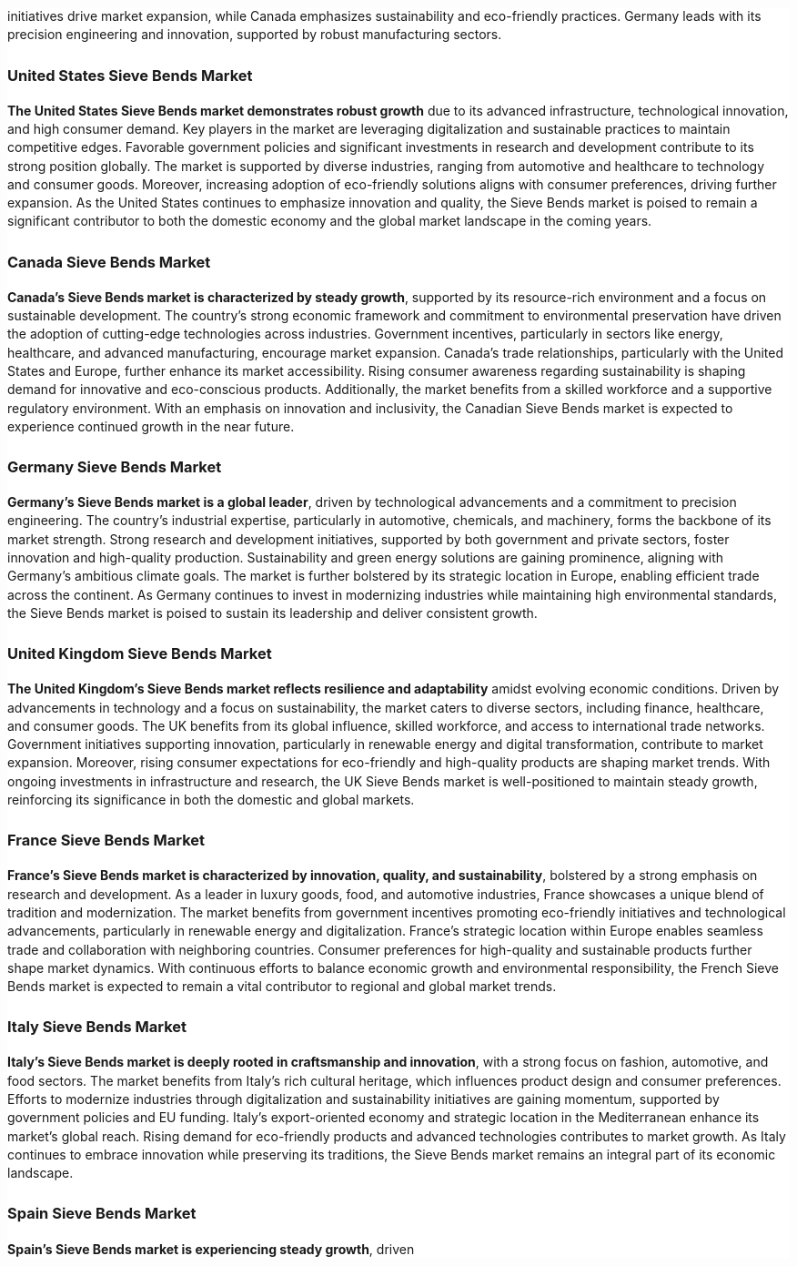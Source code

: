initiatives drive market expansion, while Canada emphasizes sustainability and eco-friendly practices. Germany leads with its precision engineering and innovation, supported by robust manufacturing sectors.</span></em></p></blockquote><h3><strong>United States Sieve Bends Market</strong></h3><p><strong>The United States Sieve Bends market demonstrates robust growth</strong> due to its advanced infrastructure, technological innovation, and high consumer demand. Key players in the market are leveraging digitalization and sustainable practices to maintain competitive edges. Favorable government policies and significant investments in research and development contribute to its strong position globally. The market is supported by diverse industries, ranging from automotive and healthcare to technology and consumer goods. Moreover, increasing adoption of eco-friendly solutions aligns with consumer preferences, driving further expansion. As the United States continues to emphasize innovation and quality, the Sieve Bends market is poised to remain a significant contributor to both the domestic economy and the global market landscape in the coming years.</p><h3><strong>Canada Sieve Bends Market</strong></h3><p><strong>Canada&rsquo;s Sieve Bends market is characterized by steady growth</strong>, supported by its resource-rich environment and a focus on sustainable development. The country&rsquo;s strong economic framework and commitment to environmental preservation have driven the adoption of cutting-edge technologies across industries. Government incentives, particularly in sectors like energy, healthcare, and advanced manufacturing, encourage market expansion. Canada&rsquo;s trade relationships, particularly with the United States and Europe, further enhance its market accessibility. Rising consumer awareness regarding sustainability is shaping demand for innovative and eco-conscious products. Additionally, the market benefits from a skilled workforce and a supportive regulatory environment. With an emphasis on innovation and inclusivity, the Canadian Sieve Bends market is expected to experience continued growth in the near future.</p><h3><strong>Germany Sieve Bends Market</strong></h3><p><strong>Germany&rsquo;s Sieve Bends market is a global leader</strong>, driven by technological advancements and a commitment to precision engineering. The country&rsquo;s industrial expertise, particularly in automotive, chemicals, and machinery, forms the backbone of its market strength. Strong research and development initiatives, supported by both government and private sectors, foster innovation and high-quality production. Sustainability and green energy solutions are gaining prominence, aligning with Germany&rsquo;s ambitious climate goals. The market is further bolstered by its strategic location in Europe, enabling efficient trade across the continent. As Germany continues to invest in modernizing industries while maintaining high environmental standards, the Sieve Bends market is poised to sustain its leadership and deliver consistent growth.</p><h3><strong>United Kingdom Sieve Bends Market</strong></h3><p><strong>The United Kingdom&rsquo;s Sieve Bends market reflects resilience and adaptability</strong> amidst evolving economic conditions. Driven by advancements in technology and a focus on sustainability, the market caters to diverse sectors, including finance, healthcare, and consumer goods. The UK benefits from its global influence, skilled workforce, and access to international trade networks. Government initiatives supporting innovation, particularly in renewable energy and digital transformation, contribute to market expansion. Moreover, rising consumer expectations for eco-friendly and high-quality products are shaping market trends. With ongoing investments in infrastructure and research, the UK Sieve Bends market is well-positioned to maintain steady growth, reinforcing its significance in both the domestic and global markets.</p><h3><strong>France Sieve Bends Market</strong></h3><p><strong>France&rsquo;s Sieve Bends market is characterized by innovation, quality, and sustainability</strong>, bolstered by a strong emphasis on research and development. As a leader in luxury goods, food, and automotive industries, France showcases a unique blend of tradition and modernization. The market benefits from government incentives promoting eco-friendly initiatives and technological advancements, particularly in renewable energy and digitalization. France&rsquo;s strategic location within Europe enables seamless trade and collaboration with neighboring countries. Consumer preferences for high-quality and sustainable products further shape market dynamics. With continuous efforts to balance economic growth and environmental responsibility, the French Sieve Bends market is expected to remain a vital contributor to regional and global market trends.</p><h3><strong>Italy Sieve Bends Market</strong></h3><p><strong>Italy&rsquo;s Sieve Bends market is deeply rooted in craftsmanship and innovation</strong>, with a strong focus on fashion, automotive, and food sectors. The market benefits from Italy&rsquo;s rich cultural heritage, which influences product design and consumer preferences. Efforts to modernize industries through digitalization and sustainability initiatives are gaining momentum, supported by government policies and EU funding. Italy&rsquo;s export-oriented economy and strategic location in the Mediterranean enhance its market&rsquo;s global reach. Rising demand for eco-friendly products and advanced technologies contributes to market growth. As Italy continues to embrace innovation while preserving its traditions, the Sieve Bends market remains an integral part of its economic landscape.</p><h3><strong>Spain Sieve Bends Market</strong></h3><p><strong>Spain&rsquo;s Sieve Bends market is experiencing steady growth</strong>, driven